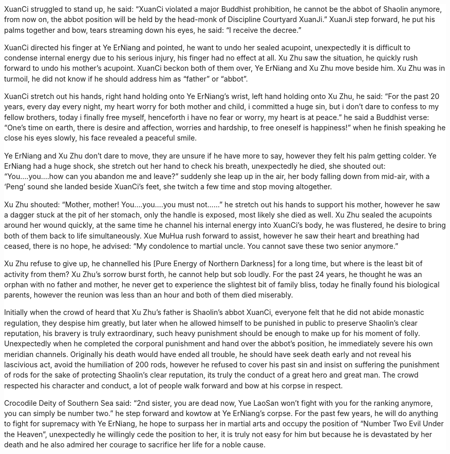 XuanCi struggled to stand up, he said: “XuanCi violated a major Buddhist prohibition, he cannot be the abbot of Shaolin anymore, from now on, the abbot position will be held by the head-monk of Discipline Courtyard XuanJi.” XuanJi step forward, he put his palms together and bow, tears streaming down his eyes, he said: “I receive the decree.”

XuanCi directed his finger at Ye ErNiang and pointed, he want to undo her sealed acupoint, unexpectedly it is difficult to condense internal energy due to his serious injury, his finger had no effect at all. Xu Zhu saw the situation, he quickly rush forward to undo his mother’s acupoint. XuanCi beckon both of them over, Ye ErNiang and Xu Zhu move beside him. Xu Zhu was in turmoil, he did not know if he should address him as “father” or “abbot”.

XuanCi stretch out his hands, right hand holding onto Ye ErNiang’s wrist, left hand holding onto Xu Zhu, he said: “For the past 20 years, every day every night, my heart worry for both mother and child, i committed a huge sin, but i don’t dare to confess to my fellow brothers, today i finally free myself, henceforth i have no fear or worry, my heart is at peace.” he said a Buddhist verse: “One’s time on earth, there is desire and affection, worries and hardship, to free oneself is happiness!” when he finish speaking he close his eyes slowly, his face revealed a peaceful smile.

Ye ErNiang and Xu Zhu don’t dare to move, they are unsure if he have more to say, however they felt his palm getting colder. Ye ErNiang had a huge shock, she stretch out her hand to check his breath, unexpectedly he died, she shouted out: “You….you….how can you abandon me and leave?” suddenly she leap up in the air, her body falling down from mid-air, with a ‘Peng’ sound she landed beside XuanCi’s feet, she twitch a few time and stop moving altogether.

Xu Zhu shouted: “Mother, mother! You….you….you must not……” he stretch out his hands to support his mother, however he saw a dagger stuck at the pit of her stomach, only the handle is exposed, most likely she died as well. Xu Zhu sealed the acupoints around her wound quickly, at the same time he channel his internal energy into XuanCi’s body, he was flustered, he desire to bring both of them back to life simultaneously. Xue MuHua rush forward to assist, however he saw their heart and breathing had ceased, there is no hope, he advised: “My condolence to martial uncle. You cannot save these two senior anymore.”

Xu Zhu refuse to give up, he channelled his [Pure Energy of Northern Darkness] for a long time, but where is the least bit of activity from them? Xu Zhu’s sorrow burst forth, he cannot help but sob loudly. For the past 24 years, he thought he was an orphan with no father and mother, he never get to experience the slightest bit of family bliss, today he finally found his biological parents, however the reunion was less than an hour and both of them died miserably.

Initially when the crowd of heard that Xu Zhu’s father is Shaolin’s abbot XuanCi, everyone felt that he did not abide monastic regulation, they despise him greatly, but later when he allowed himself to be punished in public to preserve Shaolin’s clear reputation, his bravery is truly extraordinary, such heavy punishment should be enough to make up for his moment of folly. Unexpectedly when he completed the corporal punishment and hand over the abbot’s position, he immediately severe his own meridian channels. Originally his death would have ended all trouble, he should have seek death early and not reveal his lascivious act, avoid the humiliation of 200 rods, however he refused to cover his past sin and insist on suffering the punishment of rods for the sake of protecting Shaolin’s clear reputation, its truly the conduct of a great hero and great man. The crowd respected his character and conduct, a lot of people walk forward and bow at his corpse in respect.

Crocodile Deity of Southern Sea said: “2nd sister, you are dead now, Yue LaoSan won’t fight with you for the ranking anymore, you can simply be number two.” he step forward and kowtow at Ye ErNiang’s corpse. For the past few years, he will do anything to fight for supremacy with Ye ErNiang, he hope to surpass her in martial arts and occupy the position of “Number Two Evil Under the Heaven”, unexpectedly he willingly cede the position to her, it is truly not easy for him but because he is devastated by her death and he also admired her courage to sacrifice her life for a noble cause.
